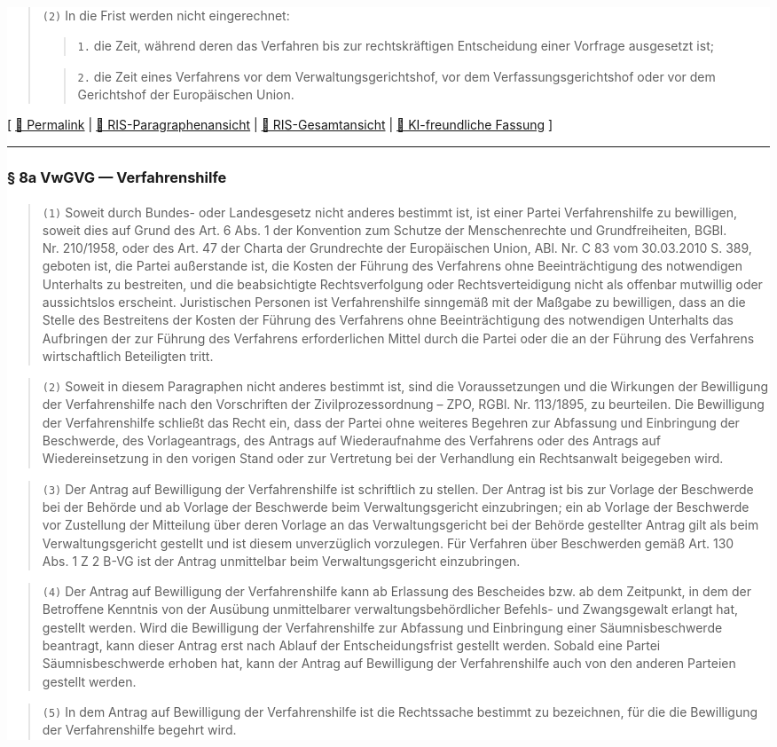 > `(2)` In die Frist werden nicht eingerechnet:
>
>> `1.` die Zeit, während deren das Verfahren bis zur rechtskräftigen Entscheidung einer Vorfrage ausgesetzt ist;
>
>> `2.` die Zeit eines Verfahrens vor dem Verwaltungsgerichtshof, vor dem Verfassungsgerichtshof oder vor dem Gerichtshof der Europäischen Union\.

\[ [🔗 Permalink](https://github.com/clairexen/LawAT/blob/main/files/BG.VwGVG.md#-8-vwgvg--frist-zur-erhebung-der-säumnisbeschwerde) | [📜 RIS-Paragraphenansicht](http://www.ris.bka.gv.at/NormDokument.wxe?Abfrage=Bundesnormen&Gesetzesnummer=20008255&Paragraf=8) | [📖 RIS-Gesamtansicht](https://ris.bka.gv.at/GeltendeFassung.wxe?Abfrage=Bundesnormen&Gesetzesnummer=20008255#MainContent_DocumentRepeater_BundesnormenCompleteNormDocumentData_8_TextContainer_8) | [🤖 KI-freundliche Fassung](https://github.com/clairexen/LawAT/blob/main/files/BG.VwGVG.001.md#-8-vwgvg--frist-zur-erhebung-der-säumnisbeschwerde) \]

----

### § 8a VwGVG — Verfahrenshilfe

> `(1)` Soweit durch Bundes\- oder Landesgesetz nicht anderes bestimmt ist, ist einer Partei Verfahrenshilfe zu bewilligen, soweit dies auf Grund des Art\. 6 Abs\. 1 der Konvention zum Schutze der Menschenrechte und Grundfreiheiten, BGBl\. Nr\. 210/1958, oder des Art\. 47 der Charta der Grundrechte der Europäischen Union, ABl\. Nr\. C 83 vom 30\.03\.2010 S\. 389, geboten ist, die Partei außerstande ist, die Kosten der Führung des Verfahrens ohne Beeinträchtigung des notwendigen Unterhalts zu bestreiten, und die beabsichtigte Rechtsverfolgung oder Rechtsverteidigung nicht als offenbar mutwillig oder aussichtslos erscheint\. Juristischen Personen ist Verfahrenshilfe sinngemäß mit der Maßgabe zu bewilligen, dass an die Stelle des Bestreitens der Kosten der Führung des Verfahrens ohne Beeinträchtigung des notwendigen Unterhalts das Aufbringen der zur Führung des Verfahrens erforderlichen Mittel durch die Partei oder die an der Führung des Verfahrens wirtschaftlich Beteiligten tritt\.

> `(2)` Soweit in diesem Paragraphen nicht anderes bestimmt ist, sind die Voraussetzungen und die Wirkungen der Bewilligung der Verfahrenshilfe nach den Vorschriften der Zivilprozessordnung – ZPO, RGBl\. Nr\. 113/1895, zu beurteilen\. Die Bewilligung der Verfahrenshilfe schließt das Recht ein, dass der Partei ohne weiteres Begehren zur Abfassung und Einbringung der Beschwerde, des Vorlageantrags, des Antrags auf Wiederaufnahme des Verfahrens oder des Antrags auf Wiedereinsetzung in den vorigen Stand oder zur Vertretung bei der Verhandlung ein Rechtsanwalt beigegeben wird\.

> `(3)` Der Antrag auf Bewilligung der Verfahrenshilfe ist schriftlich zu stellen\. Der Antrag ist bis zur Vorlage der Beschwerde bei der Behörde und ab Vorlage der Beschwerde beim Verwaltungsgericht einzubringen; ein ab Vorlage der Beschwerde vor Zustellung der Mitteilung über deren Vorlage an das Verwaltungsgericht bei der Behörde gestellter Antrag gilt als beim Verwaltungsgericht gestellt und ist diesem unverzüglich vorzulegen\. Für Verfahren über Beschwerden gemäß Art\. 130 Abs\. 1 Z 2 B\-VG ist der Antrag unmittelbar beim Verwaltungsgericht einzubringen\.

> `(4)` Der Antrag auf Bewilligung der Verfahrenshilfe kann ab Erlassung des Bescheides bzw\. ab dem Zeitpunkt, in dem der Betroffene Kenntnis von der Ausübung unmittelbarer verwaltungsbehördlicher Befehls\- und Zwangsgewalt erlangt hat, gestellt werden\. Wird die Bewilligung der Verfahrenshilfe zur Abfassung und Einbringung einer Säumnisbeschwerde beantragt, kann dieser Antrag erst nach Ablauf der Entscheidungsfrist gestellt werden\. Sobald eine Partei Säumnisbeschwerde erhoben hat, kann der Antrag auf Bewilligung der Verfahrenshilfe auch von den anderen Parteien gestellt werden\.

> `(5)` In dem Antrag auf Bewilligung der Verfahrenshilfe ist die Rechtssache bestimmt zu bezeichnen, für die die Bewilligung der Verfahrenshilfe begehrt wird\.
